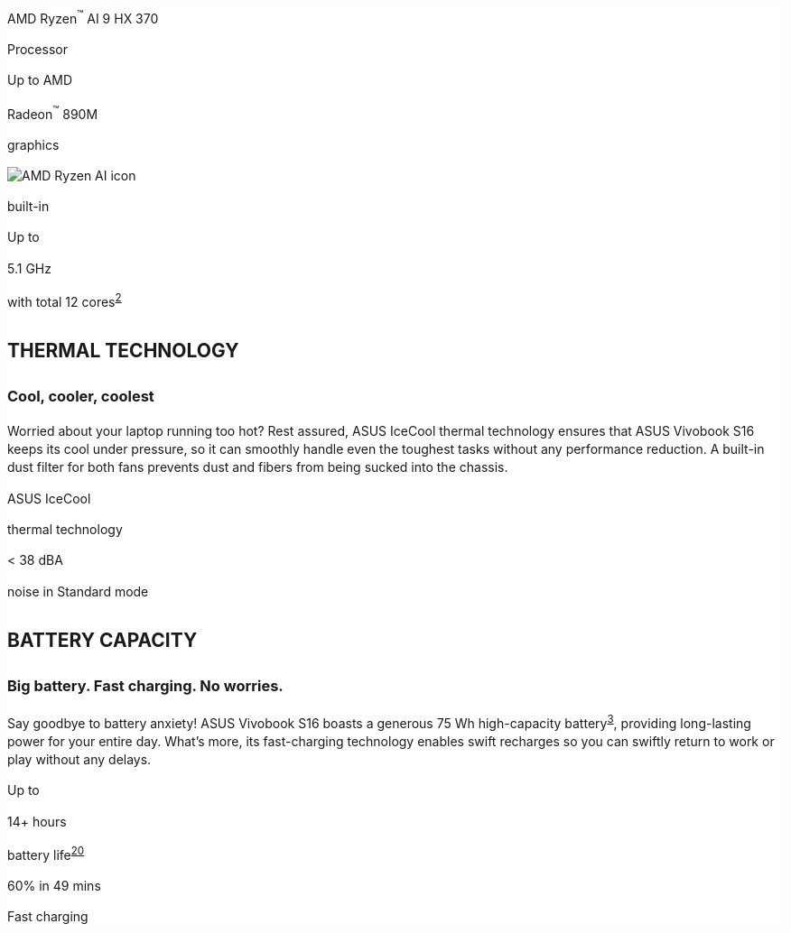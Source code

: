 AMD Ryzen<sup role="img" aria-label="trademark" class="sign-tm">™</sup> AI 9 HX 370

Processor

Up to AMD

Radeon<sup role="img" aria-label="trademark" class="sign-tm">™</sup> 890M

graphics

![AMD Ryzen AI icon](https://www.asus.com/laptops/for-home/vivobook/asus-vivobook-s-16-oled-m5606/)

built-in

Up to

5.1 GHz

with total 12 cores<sup class="footnote-num"><a href="https://www.asus.com/laptops/for-home/vivobook/asus-vivobook-s-16-oled-m5606/#footnote-2" aria-label="Footnote 2">2</a></sup>

## THERMAL TECHNOLOGY

### Cool, cooler, coolest

Worried about your laptop running too hot? Rest assured, ASUS IceCool thermal technology ensures that ASUS Vivobook S16 keeps its cool under pressure, so it can smoothly handle even the toughest tasks without any performance reduction. A built-in dust filter for both fans prevents dust and fibers from being sucked into the chassis.

ASUS IceCool

thermal technology

< 38 dBA

noise in Standard mode

## BATTERY CAPACITY

### Big battery. Fast charging. No worries.

Say goodbye to battery anxiety! ASUS Vivobook S16 boasts a generous 75 Wh high-capacity battery<sup class="footnote-num"><a href="https://www.asus.com/laptops/for-home/vivobook/asus-vivobook-s-16-oled-m5606/#footnote-3" aria-label="Footnote 3">3</a></sup>, providing long-lasting power for your entire day. What’s more, its fast-charging technology enables swift recharges so you can swiftly return to work or play without any delays.

Up to

14+ hours

battery life<sup class="footnote-num"><a href="https://www.asus.com/laptops/for-home/vivobook/asus-vivobook-s-16-oled-m5606/#footnote-20" aria-label="Footnote 20">20</a></sup>

60% in 49 mins​

Fast charging
